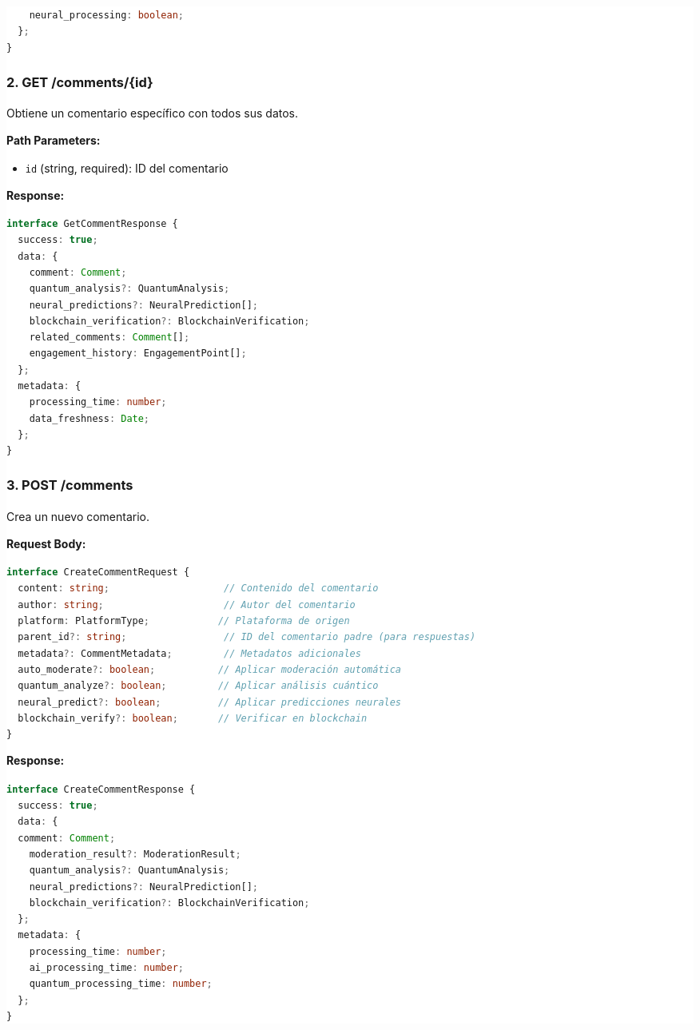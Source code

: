 ```typescript
    neural_processing: boolean;
  };
}
```

### 2. **GET /comments/{id}**
Obtiene un comentario específico con todos sus datos.

**Path Parameters:**
- `id` (string, required): ID del comentario

**Response:**
```typescript
interface GetCommentResponse {
  success: true;
  data: {
    comment: Comment;
    quantum_analysis?: QuantumAnalysis;
    neural_predictions?: NeuralPrediction[];
    blockchain_verification?: BlockchainVerification;
    related_comments: Comment[];
    engagement_history: EngagementPoint[];
  };
  metadata: {
    processing_time: number;
    data_freshness: Date;
  };
}
```

### 3. **POST /comments**
Crea un nuevo comentario.

**Request Body:**
```typescript
interface CreateCommentRequest {
  content: string;                    // Contenido del comentario
  author: string;                     // Autor del comentario
  platform: PlatformType;            // Plataforma de origen
  parent_id?: string;                 // ID del comentario padre (para respuestas)
  metadata?: CommentMetadata;         // Metadatos adicionales
  auto_moderate?: boolean;           // Aplicar moderación automática
  quantum_analyze?: boolean;         // Aplicar análisis cuántico
  neural_predict?: boolean;          // Aplicar predicciones neurales
  blockchain_verify?: boolean;       // Verificar en blockchain
}
```

**Response:**
```typescript
interface CreateCommentResponse {
  success: true;
  data: {
  comment: Comment;
    moderation_result?: ModerationResult;
    quantum_analysis?: QuantumAnalysis;
    neural_predictions?: NeuralPrediction[];
    blockchain_verification?: BlockchainVerification;
  };
  metadata: {
    processing_time: number;
    ai_processing_time: number;
    quantum_processing_time: number;
  };
}
```
